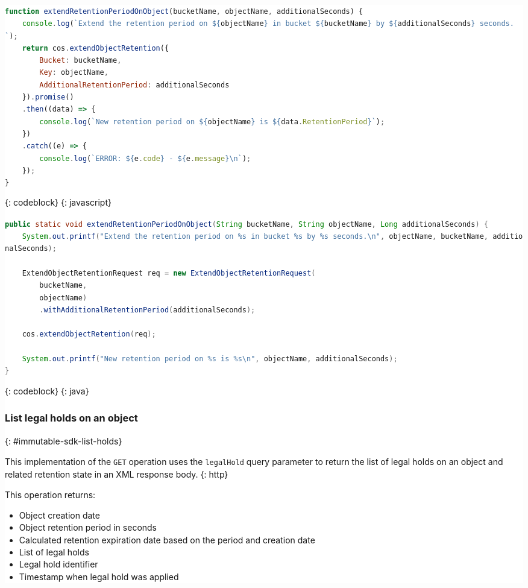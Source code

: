 ```js
function extendRetentionPeriodOnObject(bucketName, objectName, additionalSeconds) {
    console.log(`Extend the retention period on ${objectName} in bucket ${bucketName} by ${additionalSeconds} seconds.`);
    return cos.extendObjectRetention({
        Bucket: bucketName,
        Key: objectName,
        AdditionalRetentionPeriod: additionalSeconds
    }).promise()
    .then((data) => {
        console.log(`New retention period on ${objectName} is ${data.RetentionPeriod}`);
    })
    .catch((e) => {
        console.log(`ERROR: ${e.code} - ${e.message}\n`);
    });
}
```
{: codeblock}
{: javascript}

```java
public static void extendRetentionPeriodOnObject(String bucketName, String objectName, Long additionalSeconds) {
    System.out.printf("Extend the retention period on %s in bucket %s by %s seconds.\n", objectName, bucketName, additionalSeconds);

    ExtendObjectRetentionRequest req = new ExtendObjectRetentionRequest(
        bucketName,
        objectName)
        .withAdditionalRetentionPeriod(additionalSeconds);

    cos.extendObjectRetention(req);

    System.out.printf("New retention period on %s is %s\n", objectName, additionalSeconds);
}
```
{: codeblock}
{: java}

### List legal holds on an object
{: #immutable-sdk-list-holds}

This implementation of the `GET` operation uses the `legalHold` query parameter to return the list of legal holds on an object and related retention state in an XML response body.
{: http}

This operation returns:

* Object creation date
* Object retention period in seconds
* Calculated retention expiration date based on the period and creation date
* List of legal holds
* Legal hold identifier
* Timestamp when legal hold was applied

